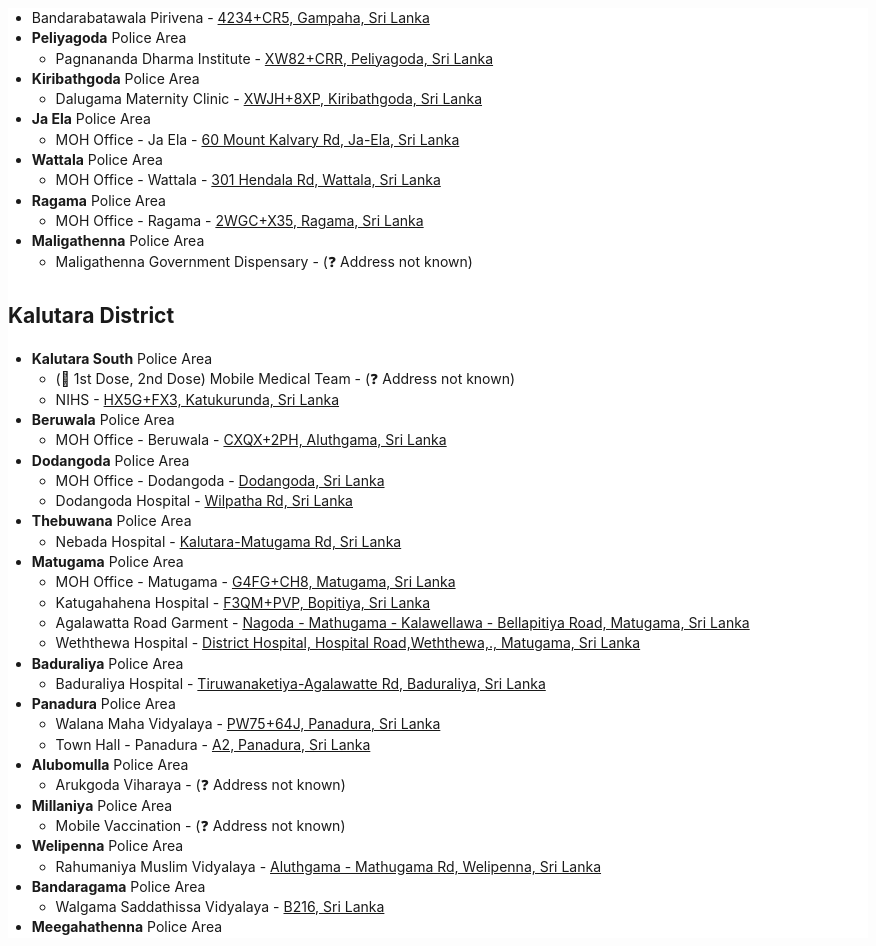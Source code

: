   * Bandarabatawala Pirivena - [4234+CR5, Gampaha, Sri Lanka](https://www.google.lk/maps/place/7.103522N,80.007116E) 
* **Peliyagoda** Police Area
  * Pagnananda Dharma Institute - [XW82+CRR, Peliyagoda, Sri Lanka](https://www.google.lk/maps/place/6.966105N,79.902011E) 
* **Kiribathgoda** Police Area
  * Dalugama Maternity Clinic - [XWJH+8XP, Kiribathgoda, Sri Lanka](https://www.google.lk/maps/place/6.980847N,79.929943E) 
* **Ja Ela** Police Area
  * MOH Office - Ja Ela - [60 Mount Kalvary Rd, Ja-Ela, Sri Lanka](https://www.google.lk/maps/place/7.075216N,79.893879E) 
* **Wattala** Police Area
  * MOH Office - Wattala - [301 Hendala Rd, Wattala, Sri Lanka](https://www.google.lk/maps/place/6.995817N,79.885793E) 
* **Ragama** Police Area
  * MOH Office - Ragama - [2WGC+X35, Ragama, Sri Lanka](https://www.google.lk/maps/place/7.027386N,79.920232E) 
* **Maligathenna** Police Area
  * Maligathenna Government Dispensary - (❓ Address not known) 
## Kalutara District
* **Kalutara South** Police Area
  *  (💉 1st Dose, 2nd Dose) Mobile Medical Team - (❓ Address not known) 
  * NIHS - [HX5G+FX3, Katukurunda, Sri Lanka](https://www.google.lk/maps/place/6.55864N,79.977416E) 
* **Beruwala** Police Area
  * MOH Office - Beruwala - [CXQX+2PH, Aluthgama, Sri Lanka](https://www.google.lk/maps/place/6.437559N,79.999356E) 
* **Dodangoda** Police Area
  * MOH Office - Dodangoda - [Dodangoda, Sri Lanka](https://www.google.lk/maps/place/6.541731N,80.04335E) 
  * Dodangoda Hospital - [Wilpatha Rd, Sri Lanka](https://www.google.lk/maps/place/6.540961N,80.036553E) 
* **Thebuwana** Police Area
  * Nebada Hospital - [Kalutara-Matugama Rd, Sri Lanka](https://www.google.lk/maps/place/6.563228N,79.985261E) 
* **Matugama** Police Area
  * MOH Office - Matugama - [G4FG+CH8, Matugama, Sri Lanka](https://www.google.lk/maps/place/6.523544N,80.126443E) 
  * Katugahahena Hospital - [F3QM+PVP, Bopitiya, Sri Lanka](https://www.google.lk/maps/place/6.489328N,80.08471E) 
  * Agalawatta Road Garment - [Nagoda - Mathugama - Kalawellawa - Bellapitiya Road, Matugama, Sri Lanka](https://www.google.lk/maps/place/6.530197N,80.143011E) 
  * Weththewa Hospital - [District Hospital, Hospital Road,Weththewa,., Matugama, Sri Lanka](https://www.google.lk/maps/place/6.523087N,80.125192E) 
* **Baduraliya** Police Area
  * Baduraliya Hospital - [Tiruwanaketiya-Agalawatte Rd, Baduraliya, Sri Lanka](https://www.google.lk/maps/place/6.514727N,80.232731E) 
* **Panadura** Police Area
  * Walana Maha Vidyalaya - [PW75+64J, Panadura, Sri Lanka](https://www.google.lk/maps/place/6.713086N,79.907765E) 
  * Town Hall - Panadura - [A2, Panadura, Sri Lanka](https://www.google.lk/maps/place/6.719952N,79.90707E) 
* **Alubomulla** Police Area
  * Arukgoda Viharaya - (❓ Address not known) 
* **Millaniya** Police Area
  * Mobile Vaccination - (❓ Address not known) 
* **Welipenna** Police Area
  * Rahumaniya Muslim Vidyalaya - [Aluthgama - Mathugama Rd, Welipenna, Sri Lanka](https://www.google.lk/maps/place/6.467255N,80.107717E) 
* **Bandaragama** Police Area
  * Walgama Saddathissa Vidyalaya - [B216, Sri Lanka](https://www.google.lk/maps/place/6.732249N,79.97977E) 
* **Meegahathenna** Police Area
